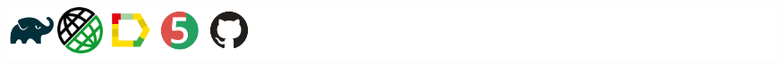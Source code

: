 <a href="https://gradle.org/"><img width="6%" title="Gradle" src="media/logos/Gradle.svg"></a> 
<a href="https://rest-assured.io/"><img width="6%" title="Rest Assured" src="media/logos/RestAssured.png"></a> 
<a href="https://github.com/allure-framework/allure2"><img width="6%" title="Allure Report" src="media/logos/AllureReport.svg"></a> 
<a href="https://junit.org/junit5/"><img width="6%" title="JUnit5" src="media/logos/JUnit5.svg"></a> 
<a href="https://github.com/"><img width="6%" title="GitHub" src="media/logos/GitHub.svg"></a> 